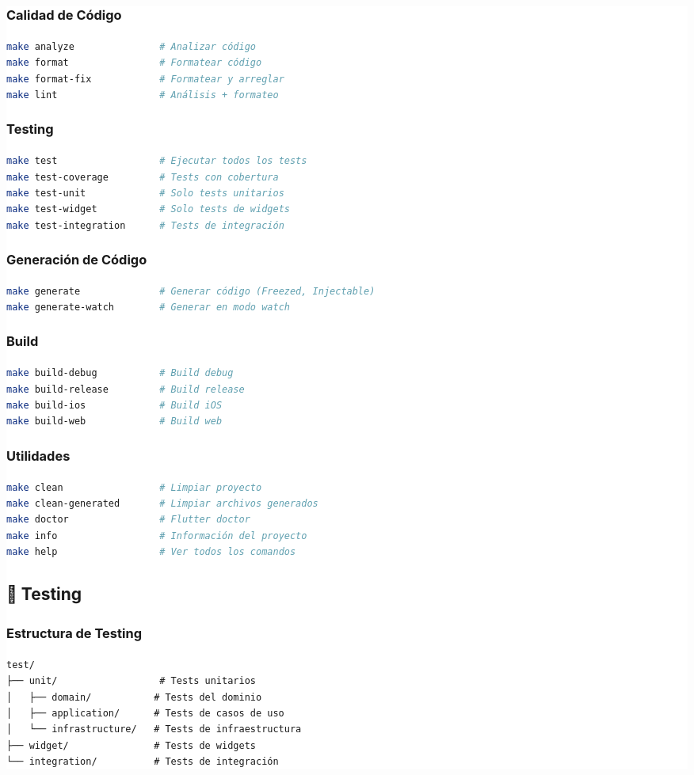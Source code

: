 ### Calidad de Código
```bash
make analyze               # Analizar código
make format                # Formatear código
make format-fix            # Formatear y arreglar
make lint                  # Análisis + formateo
```

### Testing
```bash
make test                  # Ejecutar todos los tests
make test-coverage         # Tests con cobertura
make test-unit             # Solo tests unitarios
make test-widget           # Solo tests de widgets
make test-integration      # Tests de integración
```

### Generación de Código
```bash
make generate              # Generar código (Freezed, Injectable)
make generate-watch        # Generar en modo watch
```

### Build
```bash
make build-debug           # Build debug
make build-release         # Build release
make build-ios             # Build iOS
make build-web             # Build web
```

### Utilidades
```bash
make clean                 # Limpiar proyecto
make clean-generated       # Limpiar archivos generados
make doctor                # Flutter doctor
make info                  # Información del proyecto
make help                  # Ver todos los comandos
```

## 🧪 Testing

### Estructura de Testing
```
test/
├── unit/                  # Tests unitarios
│   ├── domain/           # Tests del dominio
│   ├── application/      # Tests de casos de uso
│   └── infrastructure/   # Tests de infraestructura
├── widget/               # Tests de widgets
└── integration/          # Tests de integración
```
